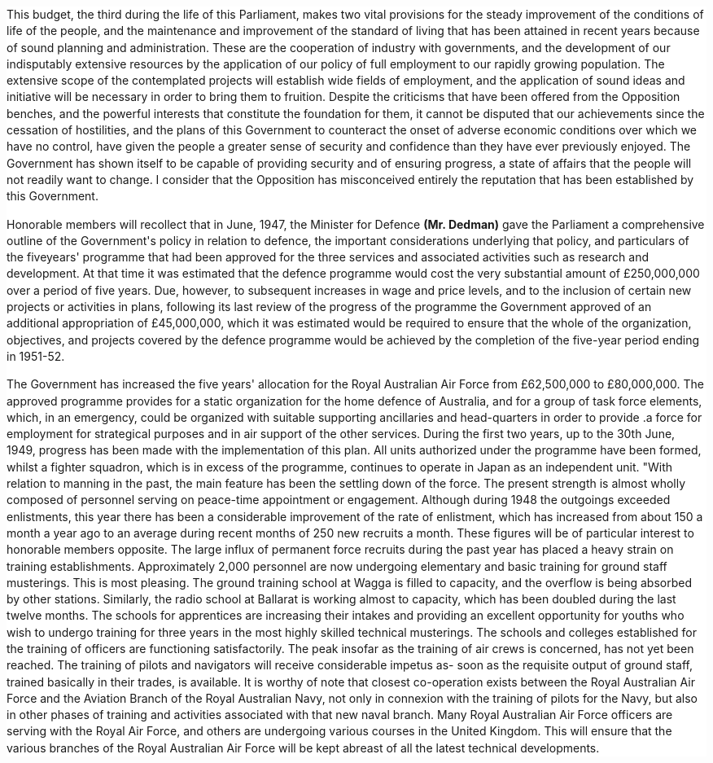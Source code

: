 This budget, the third during the life of this Parliament, makes two vital provisions for the steady improvement of the conditions of life of the people, and the maintenance and improvement of the standard of living that has been attained in recent years because of sound planning and administration. These are the cooperation of industry with governments, and the development of our indisputably extensive resources by the application of our policy of full employment to our rapidly growing population. The extensive scope of the contemplated projects will establish wide fields of employment, and the application of sound ideas and initiative will be necessary in order to bring them to fruition. Despite the criticisms that have been offered from the Opposition benches, and the powerful interests that constitute the foundation for them, it cannot be disputed that our achievements since the cessation of hostilities, and the plans of this Government to counteract the onset of adverse economic conditions over which we have no control, have given the people a greater sense of security and confidence than they have ever previously enjoyed. The Government has shown itself to be capable of providing security and of ensuring progress, a state of affairs that the people will not readily want to change. I consider that the Opposition has misconceived entirely the reputation that has been established by this Government. 

Honorable members will recollect that in June, 1947, the Minister for Defence  **(Mr. Dedman)**  gave the Parliament a comprehensive outline of the Government's policy in relation to defence, the important considerations underlying that policy, and particulars of the fiveyears' programme that had been approved for the three services and associated activities such as research and development. At that time it was estimated that the defence programme would cost the very substantial amount of £250,000,000 over a period of five years. Due, however, to subsequent increases in wage and price levels, and to the inclusion of certain new projects or activities in plans, following its last review of the progress of the programme the Government approved of an additional appropriation of £45,000,000, which it was estimated would be required to ensure that the whole of the organization, objectives, and projects covered by the defence programme would be achieved by the completion of the five-year period ending in 1951-52. 

The Government has increased the five years' allocation for the Royal Australian Air Force from £62,500,000 to £80,000,000. The approved programme provides for a static organization for the home defence of Australia, and for a group of task force elements, which, in an emergency, could be organized with suitable supporting ancillaries and head-quarters in order to provide .a force for employment for strategical purposes and in air support of the other services. During the first two years, up to the 30th June, 1949, progress has been made with the implementation of this plan. All units authorized under the programme have been formed, whilst a fighter squadron, which is in excess of the programme, continues to operate in Japan as an independent unit. "With relation to manning in the past, the main feature has been the settling down of the force. The present strength is almost wholly composed of personnel serving on peace-time appointment or engagement. Although during 1948 the outgoings exceeded enlistments, this year there has been a considerable improvement of the rate of enlistment, which has increased from about 150 a month a year ago to an average during recent months of 250 new recruits a month. These figures will be of particular interest to honorable members opposite. The large influx of permanent force recruits during the past year has placed a heavy strain on training establishments. Approximately 2,000 personnel are now undergoing elementary and basic training for ground staff musterings. This is most pleasing. The ground training school at Wagga is filled to capacity, and the overflow is being absorbed by other stations. Similarly, the radio school at Ballarat is working almost to capacity, which has been doubled during the last twelve months. The schools for apprentices are increasing their intakes and providing an excellent opportunity for youths who wish to undergo training for three years in the most highly skilled technical musterings. The schools and colleges established for the training of officers are functioning satisfactorily. The peak insofar as the training of air crews is concerned, has not yet been reached. The training of pilots and navigators will receive considerable impetus as- soon as the requisite output of ground staff, trained basically in their trades, is available. It is worthy of note that closest co-operation exists between the Royal Australian Air Force and the Aviation Branch of the Royal Australian Navy, not only in connexion with the training of pilots for the Navy, but also in other phases of training and activities associated with that new naval branch. Many Royal Australian Air Force officers are serving with the Royal Air Force, and others are undergoing various courses in the United Kingdom. This will ensure that the various branches of the Royal Australian Air Force will be kept abreast of all the latest technical developments. 
